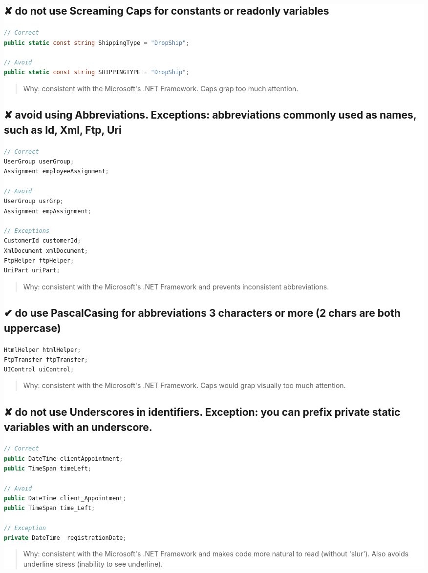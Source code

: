 


## ✘ do not use Screaming Caps for constants or readonly variables
```cs
// Correct
public static const string ShippingType = "DropShip";

// Avoid
public static const string SHIPPINGTYPE = "DropShip";
```
> Why: consistent with the Microsoft's .NET Framework. Caps grap too much attention.




## ✘ avoid using Abbreviations. Exceptions: abbreviations commonly used as names, such as Id, Xml, Ftp, Uri
```cs
// Correct
UserGroup userGroup;
Assignment employeeAssignment;

// Avoid
UserGroup usrGrp;
Assignment empAssignment;

// Exceptions
CustomerId customerId;
XmlDocument xmlDocument;
FtpHelper ftpHelper;
UriPart uriPart;
```
> Why: consistent with the Microsoft's .NET Framework and prevents inconsistent abbreviations.




## &#10004; do use PascalCasing for abbreviations 3 characters or more (2 chars are both uppercase)
```cs
HtmlHelper htmlHelper;
FtpTransfer ftpTransfer;
UIControl uiControl;
```
> Why: consistent with the Microsoft's .NET Framework. Caps would grap visually too much attention.




## ✘ do not use Underscores in identifiers. Exception: you can prefix private static variables with an underscore.
```cs
// Correct
public DateTime clientAppointment;
public TimeSpan timeLeft;

// Avoid
public DateTime client_Appointment;
public TimeSpan time_Left;

// Exception
private DateTime _registrationDate;
```
> Why: consistent with the Microsoft's .NET Framework and makes code more natural to read (without 'slur'). Also avoids underline stress (inability to see underline).
